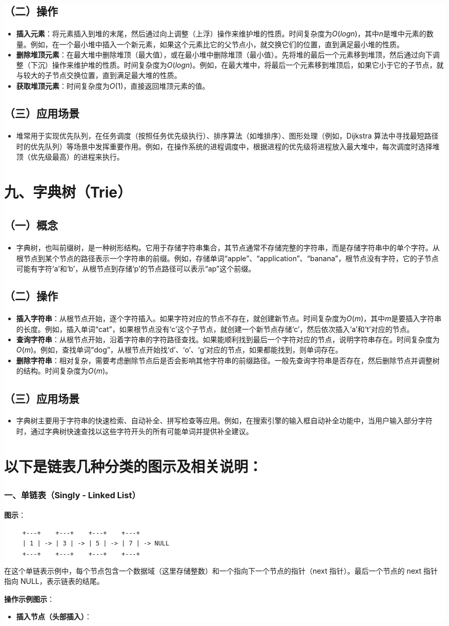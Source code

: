 ## （二）操作

- **插入元素**：将元素插入到堆的末尾，然后通过向上调整（上浮）操作来维护堆的性质。时间复杂度为$O(log n)$，其中$n$是堆中元素的数量。例如，在一个最小堆中插入一个新元素，如果这个元素比它的父节点小，就交换它们的位置，直到满足最小堆的性质。
- **删除堆顶元素**：在最大堆中删除堆顶（最大值），或在最小堆中删除堆顶（最小值）。先将堆的最后一个元素移到堆顶，然后通过向下调整（下沉）操作来维护堆的性质。时间复杂度为$O(log n)$。例如，在最大堆中，将最后一个元素移到堆顶后，如果它小于它的子节点，就与较大的子节点交换位置，直到满足最大堆的性质。
- **获取堆顶元素**：时间复杂度为$O(1)$，直接返回堆顶元素的值。

## （三）应用场景

- 堆常用于实现优先队列，在任务调度（按照任务优先级执行）、排序算法（如堆排序）、图形处理（例如，Dijkstra 算法中寻找最短路径时的优先队列）等场景中发挥重要作用。例如，在操作系统的进程调度中，根据进程的优先级将进程放入最大堆中，每次调度时选择堆顶（优先级最高）的进程来执行。

# 九、字典树（Trie）

## （一）概念

- 字典树，也叫前缀树，是一种树形结构。它用于存储字符串集合，其节点通常不存储完整的字符串，而是存储字符串中的单个字符。从根节点到某个节点的路径表示一个字符串的前缀。例如，存储单词“apple”、“application”、“banana”，根节点没有字符，它的子节点可能有字符‘a’和‘b’，从根节点到存储‘p’的节点路径可以表示“ap”这个前缀。

## （二）操作

- **插入字符串**：从根节点开始，逐个字符插入。如果字符对应的节点不存在，就创建新节点。时间复杂度为$O(m)$，其中$m$是要插入字符串的长度。例如，插入单词“cat”，如果根节点没有‘c’这个子节点，就创建一个新节点存储‘c’，然后依次插入‘a’和‘t’对应的节点。
- **查询字符串**：从根节点开始，沿着字符串的字符路径查找。如果能顺利找到最后一个字符对应的节点，说明字符串存在。时间复杂度为$O(m)$。例如，查找单词“dog”，从根节点开始找‘d’、‘o’、‘g’对应的节点，如果都能找到，则单词存在。
- **删除字符串**：相对复杂，需要考虑删除节点后是否会影响其他字符串的前缀路径。一般先查询字符串是否存在，然后删除节点并调整树的结构。时间复杂度为$O(m)$。

## （三）应用场景

- 字典树主要用于字符串的快速检索、自动补全、拼写检查等应用。例如，在搜索引擎的输入框自动补全功能中，当用户输入部分字符时，通过字典树快速查找以这些字符开头的所有可能单词并提供补全建议。

# 以下是链表几种分类的图示及相关说明：

### 一、单链表（Singly - Linked List）

**图示**：

```
     +---+    +---+    +---+    +---+
     | 1 | -> | 3 | -> | 5 | -> | 7 | -> NULL
     +---+    +---+    +---+    +---+
```

在这个单链表示例中，每个节点包含一个数据域（这里存储整数）和一个指向下一个节点的指针（next 指针）。最后一个节点的 next 指针指向 NULL，表示链表的结尾。

**操作示例图示**：

- **插入节点（头部插入）**：
